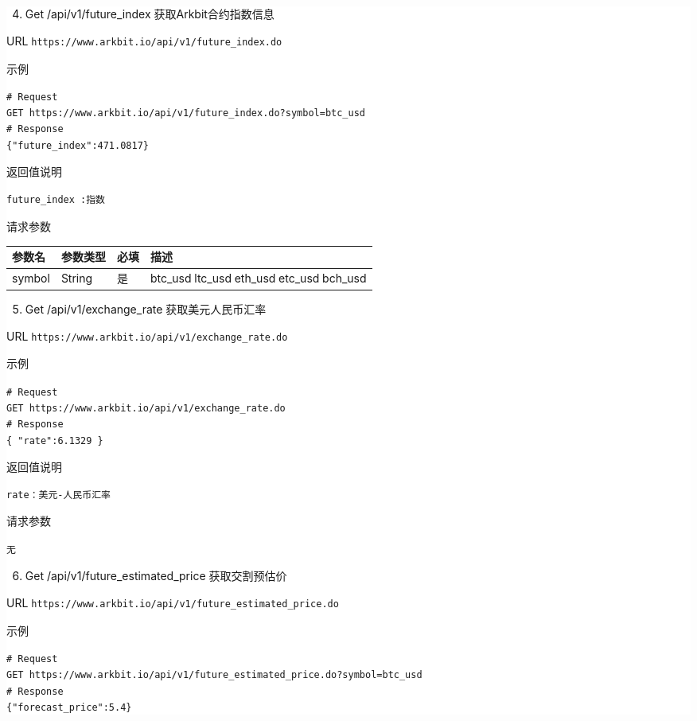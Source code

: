 

 4. Get /api/v1/future_index   获取Arkbit合约指数信息

URL `https://www.arkbit.io/api/v1/future_index.do`	

示例	

```
# Request
GET https://www.arkbit.io/api/v1/future_index.do?symbol=btc_usd
# Response
{"future_index":471.0817}
```

返回值说明	

```
future_index :指数
```

请求参数	

|参数名|	参数类型|	必填|	描述|
| :-----    | :-----   | :-----    | :-----   |
|symbol|String|是|btc\_usd   ltc\_usd    eth\_usd    etc\_usd    bch\_usd|

5. Get /api/v1/exchange_rate   获取美元人民币汇率

URL `https://www.arkbit.io/api/v1/exchange_rate.do`	

示例	

```
# Request
GET https://www.arkbit.io/api/v1/exchange_rate.do
# Response
{ "rate":6.1329 }
```

返回值说明	

```
rate：美元-人民币汇率
```

请求参数	
```
无
```

6. Get /api/v1/future_estimated_price   获取交割预估价

URL `https://www.arkbit.io/api/v1/future_estimated_price.do`	

示例	

```
# Request
GET https://www.arkbit.io/api/v1/future_estimated_price.do?symbol=btc_usd
# Response
{"forecast_price":5.4}
```
